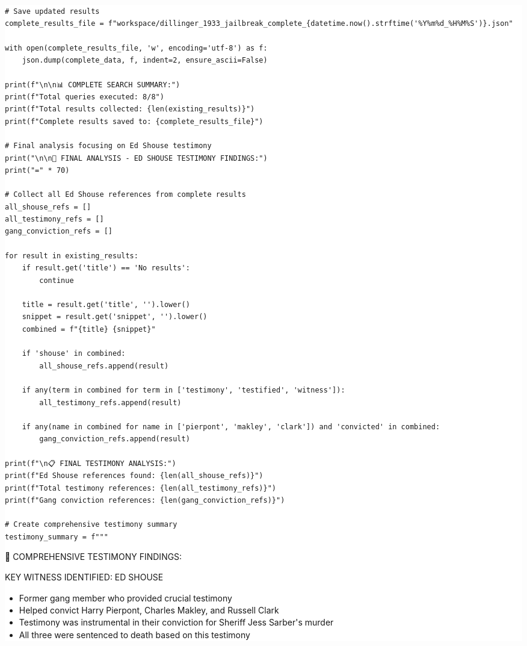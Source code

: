     # Save updated results
    complete_results_file = f"workspace/dillinger_1933_jailbreak_complete_{datetime.now().strftime('%Y%m%d_%H%M%S')}.json"
    
    with open(complete_results_file, 'w', encoding='utf-8') as f:
        json.dump(complete_data, f, indent=2, ensure_ascii=False)
    
    print(f"\n\n📊 COMPLETE SEARCH SUMMARY:")
    print(f"Total queries executed: 8/8")
    print(f"Total results collected: {len(existing_results)}")
    print(f"Complete results saved to: {complete_results_file}")
    
    # Final analysis focusing on Ed Shouse testimony
    print("\n\n🎯 FINAL ANALYSIS - ED SHOUSE TESTIMONY FINDINGS:")
    print("=" * 70)
    
    # Collect all Ed Shouse references from complete results
    all_shouse_refs = []
    all_testimony_refs = []
    gang_conviction_refs = []
    
    for result in existing_results:
        if result.get('title') == 'No results':
            continue
            
        title = result.get('title', '').lower()
        snippet = result.get('snippet', '').lower()
        combined = f"{title} {snippet}"
        
        if 'shouse' in combined:
            all_shouse_refs.append(result)
        
        if any(term in combined for term in ['testimony', 'testified', 'witness']):
            all_testimony_refs.append(result)
        
        if any(name in combined for name in ['pierpont', 'makley', 'clark']) and 'convicted' in combined:
            gang_conviction_refs.append(result)
    
    print(f"\n📋 FINAL TESTIMONY ANALYSIS:")
    print(f"Ed Shouse references found: {len(all_shouse_refs)}")
    print(f"Total testimony references: {len(all_testimony_refs)}")
    print(f"Gang conviction references: {len(gang_conviction_refs)}")
    
    # Create comprehensive testimony summary
    testimony_summary = f"""
🎯 COMPREHENSIVE TESTIMONY FINDINGS:

KEY WITNESS IDENTIFIED: ED SHOUSE
- Former gang member who provided crucial testimony
- Helped convict Harry Pierpont, Charles Makley, and Russell Clark
- Testimony was instrumental in their conviction for Sheriff Jess Sarber's murder
- All three were sentenced to death based on this testimony
